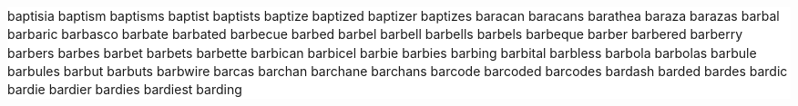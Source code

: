 baptisia
baptism
baptisms
baptist
baptists
baptize
baptized
baptizer
baptizes
baracan
baracans
barathea
baraza
barazas
barbal
barbaric
barbasco
barbate
barbated
barbecue
barbed
barbel
barbell
barbells
barbels
barbeque
barber
barbered
barberry
barbers
barbes
barbet
barbets
barbette
barbican
barbicel
barbie
barbies
barbing
barbital
barbless
barbola
barbolas
barbule
barbules
barbut
barbuts
barbwire
barcas
barchan
barchane
barchans
barcode
barcoded
barcodes
bardash
barded
bardes
bardic
bardie
bardier
bardies
bardiest
barding